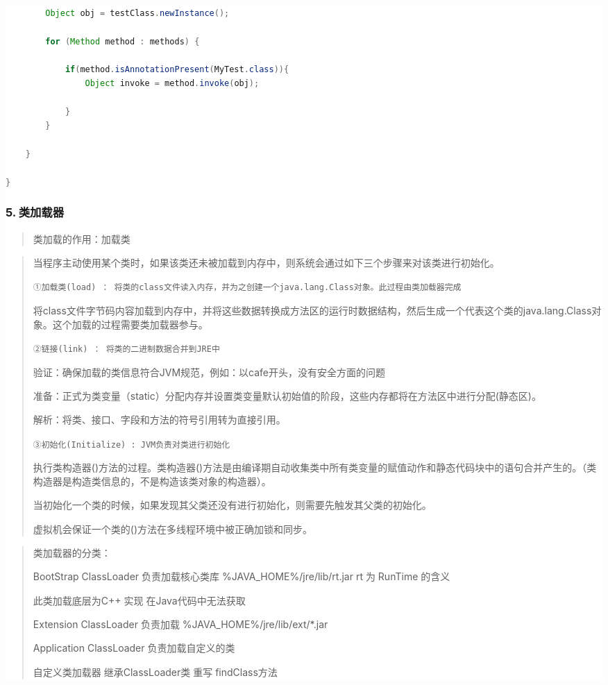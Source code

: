 ```java
        Object obj = testClass.newInstance();

        for (Method method : methods) {

            if(method.isAnnotationPresent(MyTest.class)){
                Object invoke = method.invoke(obj);

            }
        }

    }

}

```

### 5. 类加载器

> 类加载的作用：加载类

> 当程序主动使用某个类时，如果该类还未被加载到内存中，则系统会通过如下三个步骤来对该类进行初始化。
>
> `①加载类(load) ： 将类的class文件读入内存，并为之创建一个java.lang.Class对象。此过程由类加载器完成`
>
> 将class文件字节码内容加载到内存中，并将这些数据转换成方法区的运行时数据结构，然后生成一个代表这个类的java.lang.Class对象。这个加载的过程需要类加载器参与。
>
>
>
> `②链接(link) ： 将类的二进制数据合并到JRE中`
>
> 验证：确保加载的类信息符合JVM规范，例如：以cafe开头，没有安全方面的问题
>
> 准备：正式为类变量（static）分配内存并设置类变量默认初始值的阶段，这些内存都将在方法区中进行分配(静态区)。
>
> 解析：将类、接口、字段和方法的符号引用转为直接引用。
>
> `③初始化(Initialize) : JVM负责对类进行初始化`
>
> 执行类构造器<clinit>()方法的过程。类构造器<clinit>()方法是由编译期自动收集类中所有类变量的赋值动作和静态代码块中的语句合并产生的。（类构造器是构造类信息的，不是构造该类对象的构造器）。
>
> 当初始化一个类的时候，如果发现其父类还没有进行初始化，则需要先触发其父类的初始化。
>
> 虚拟机会保证一个类的<clinit>()方法在多线程环境中被正确加锁和同步。

> 类加载器的分类：
>
> BootStrap ClassLoader 负责加载核心类库 %JAVA_HOME%/jre/lib/rt.jar   rt 为 RunTime 的含义
>
> 此类加载底层为C++ 实现 在Java代码中无法获取
>
> Extension ClassLoader 负责加载 %JAVA_HOME%/jre/lib/ext/*.jar
>
> Application ClassLoader  负责加载自定义的类
>
> 自定义类加载器  继承ClassLoader类 重写 findClass方法

